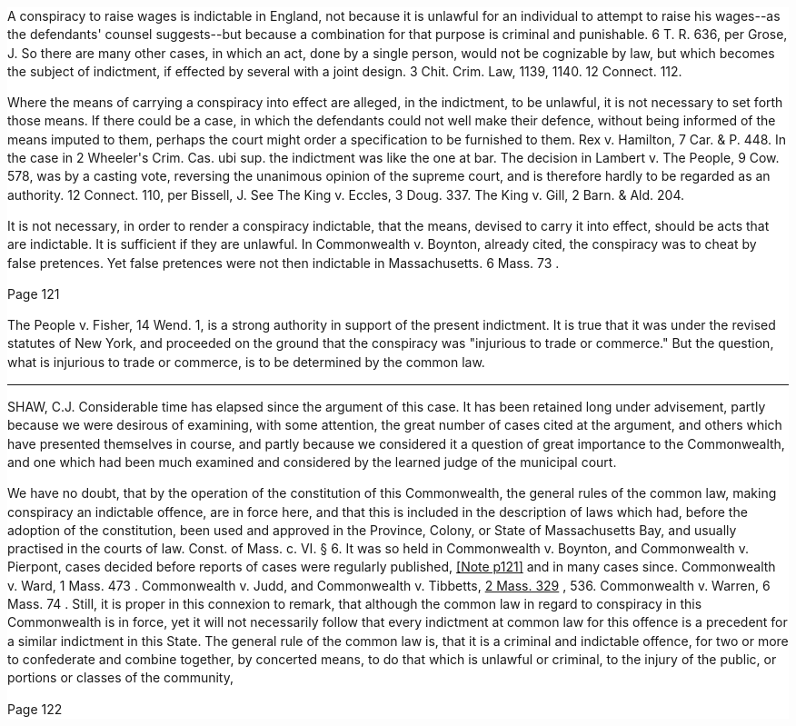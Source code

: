 A conspiracy to raise wages is indictable in England, not because it is unlawful for an individual to attempt to raise his wages--as the defendants' counsel suggests--but because a combination for that purpose is criminal and punishable. 6 T. R. 636, per Grose, J. So there are many other cases, in which an act, done by a single person, would not be cognizable by law, but which becomes the subject of indictment, if effected by several with a joint design. 3 Chit. Crim. Law, 1139, 1140. 12 Connect. 112.

Where the means of carrying a conspiracy into effect are alleged, in the indictment, to be unlawful, it is not necessary to set forth those means. If there could be a case, in which the defendants could not well make their defence, without being informed of the means imputed to them, perhaps the court might order a specification to be furnished to them. Rex v. Hamilton, 7 Car. & P. 448. In the case in 2 Wheeler's Crim. Cas. ubi sup. the indictment was like the one at bar. The decision in Lambert v. The People, 9 Cow. 578, was by a casting vote, reversing the unanimous opinion of the supreme court, and is therefore hardly to be regarded as an authority. 12 Connect. 110, per Bissell, J. See The King v. Eccles, 3 Doug. 337. The King v. Gill, 2 Barn. & Ald. 204.

It is not necessary, in order to render a conspiracy indictable, that the means, devised to carry it into effect, should be acts that are indictable. It is sufficient if they are unlawful. In Commonwealth v. Boynton, already cited, the conspiracy was to cheat by false pretences. Yet false pretences were not then indictable in Massachusetts. 6 Mass. 73 .

Page 121

The People v. Fisher, 14 Wend. 1, is a strong authority in support of the present indictment. It is true that it was under the revised statutes of New York, and proceeded on the ground that the conspiracy was "injurious to trade or commerce." But the question, what is injurious to trade or commerce, is to be determined by the common law.

___

SHAW, C.J. Considerable time has elapsed since the argument of this case. It has been retained long under advisement, partly because we were desirous of examining, with some attention, the great number of cases cited at the argument, and others which have presented themselves in course, and partly because we considered it a question of great importance to the Commonwealth, and one which had been much examined and considered by the learned judge of the municipal court.

We have no doubt, that by the operation of the constitution of this Commonwealth, the general rules of the common law, making conspiracy an indictable offence, are in force here, and that this is included in the description of laws which had, before the adoption of the constitution, been used and approved in the Province, Colony, or State of Massachusetts Bay, and usually practised in the courts of law. Const. of Mass. c. VI. § 6. It was so held in Commonwealth v. Boynton, and Commonwealth v. Pierpont, cases decided before reports of cases were regularly published, [\[Note p121\]](http://masscases.com/cases/sjc/45/45mass111.html#footp121) and in many cases since. Commonwealth v. Ward, 1 Mass. 473 . Commonwealth v. Judd, and Commonwealth v. Tibbetts, [2 Mass. 329](http://masscases.com/cases/sjc/2/2mass329.html) , 536. Commonwealth v. Warren, 6 Mass. 74 . Still, it is proper in this connexion to remark, that although the common law in regard to conspiracy in this Commonwealth is in force, yet it will not necessarily follow that every indictment at common law for this offence is a precedent for a similar indictment in this State. The general rule of the common law is, that it is a criminal and indictable offence, for two or more to confederate and combine together, by concerted means, to do that which is unlawful or criminal, to the injury of the public, or portions or classes of the community,

Page 122
